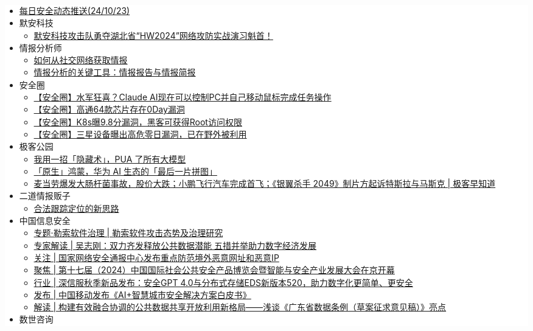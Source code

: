   - [每日安全动态推送(24/10/23)](https://mp.weixin.qq.com/s?__biz=MzA5NDYyNDI0MA==&mid=2651959855&idx=1&sn=ba224612e88170a6412df22e4a51da1e&chksm=8baed2b0bcd95ba68ba9deeb0572f1cfa8c3dc08b3eb19e2effbce40748634c1df719d5104a0&scene=58&subscene=0#rd)
- 默安科技
  - [默安科技攻击队勇夺湖北省“HW2024”网络攻防实战演习魁首！](https://mp.weixin.qq.com/s?__biz=MzIzODQxMjM2NQ==&mid=2247499446&idx=1&sn=9dcc4b02a83af7d05112dbbad6826082&chksm=e93b0994de4c80829b4e58692b45cccf39ebc756f1a30281b46e5b33c2311b927d779d4ad18b&scene=58&subscene=0#rd)
- 情报分析师
  - [如何从社交网络获取情报](https://mp.weixin.qq.com/s?__biz=MzA3Mjc1MTkwOA==&mid=2650556314&idx=1&sn=e9e16edc67e68fdf4e2f8a5f90c39f8e&chksm=871169d1b066e0c799f69b1742e2b82f19d50e5eeca788e662f105983cb06d8d53e2dd1fd9cd&scene=58&subscene=0#rd)
  - [情报分析的关键工具：情报报告与情报简报](https://mp.weixin.qq.com/s?__biz=MzA3Mjc1MTkwOA==&mid=2650556314&idx=2&sn=43f236868b24619a75f7df0766f3002a&chksm=871169d1b066e0c755c51ce5ffad27d43a73a12a3e0ac0edd87dd8a42c80895155fc210f3ab9&scene=58&subscene=0#rd)
- 安全圈
  - [【安全圈】水军狂喜？Claude AI现在可以控制PC并自己移动鼠标完成任务操作](https://mp.weixin.qq.com/s?__biz=MzIzMzE4NDU1OQ==&mid=2652065432&idx=1&sn=b934e5d1eacd20db87c29744a60e9747&chksm=f36e62d8c419ebcee92754914fb085938a5fd00ef2e9c04cb09422f2cfe22a02973d1a40af0e&scene=58&subscene=0#rd)
  - [【安全圈】高通64款芯片存在0Day漏洞](https://mp.weixin.qq.com/s?__biz=MzIzMzE4NDU1OQ==&mid=2652065432&idx=2&sn=c5c869e24ab938b185e97679ede50f75&chksm=f36e62d8c419ebced3dfe7c7c112dd6fa9c2cce62710befa6d8ed1a4619a93818b4963036f5a&scene=58&subscene=0#rd)
  - [【安全圈】K8s曝9.8分漏洞，黑客可获得Root访问权限](https://mp.weixin.qq.com/s?__biz=MzIzMzE4NDU1OQ==&mid=2652065432&idx=3&sn=8dd024db6fb200b80ea9bd4b0ab86a5a&chksm=f36e62d8c419ebceefe101ff0bc1b587b6e99447dcd96e41f562f8cf9aa4303b7eec61418712&scene=58&subscene=0#rd)
  - [【安全圈】三星设备曝出高危零日漏洞，已在野外被利用](https://mp.weixin.qq.com/s?__biz=MzIzMzE4NDU1OQ==&mid=2652065432&idx=4&sn=e821667ba35126b55834a52a98cbf559&chksm=f36e62d8c419ebcee6861d148234c4240e97f32ff3ae4d2ecce99feef2c26006edc5b720092f&scene=58&subscene=0#rd)
- 极客公园
  - [我用一招「隐藏术」，PUA 了所有大模型](https://mp.weixin.qq.com/s?__biz=MTMwNDMwODQ0MQ==&mid=2653060220&idx=1&sn=59413b422334087df04ca5d09a4e1092&chksm=7e5701ca492088dc9a8ec9ae8bd2d3a54db7bc8516120233e235e1eb818a4a3e3d521dd3e8d9&scene=58&subscene=0#rd)
  - [「原生」鸿蒙，华为 AI 生态的「最后一片拼图」](https://mp.weixin.qq.com/s?__biz=MTMwNDMwODQ0MQ==&mid=2653060160&idx=1&sn=77505682da44bf8e22822ad85adb25f1&chksm=7e5701f6492088e00b52ec92eed636811e44b9ee19dff869db91a3299f81998419108343540e&scene=58&subscene=0#rd)
  - [麦当劳爆发大肠杆菌事故，股价大跌；小鹏飞行汽车完成首飞；《银翼杀手 2049》制片方起诉特斯拉与马斯克 | 极客早知道](https://mp.weixin.qq.com/s?__biz=MTMwNDMwODQ0MQ==&mid=2653060077&idx=1&sn=2db1bf468f8e7b121c464c650d6287f5&chksm=7e57065b49208f4d589caca730968bb33f386835e41b96ddcfb8ccb8cae24f647f1b3c0b6063&scene=58&subscene=0#rd)
- 二道情报贩子
  - [合法跟踪定位的新思路](https://mp.weixin.qq.com/s?__biz=MzU5NTA3MTk5Ng==&mid=2247489589&idx=1&sn=f24063bc11a4b965449493eaf0e9fd1e&chksm=fe76dea6c90157b03c0fd4fb70c6c87f5c064a4e744d5fc8c62f97a623631200952bd6a2ae71&scene=58&subscene=0#rd)
- 中国信息安全
  - [专题·勒索软件治理 | 勒索软件攻击态势及治理研究](https://mp.weixin.qq.com/s?__biz=MzA5MzE5MDAzOA==&mid=2664228015&idx=1&sn=f57047e2df28360d376f734664cbfd49&chksm=8b59e656bc2e6f40c1a4ac8e810c90ef045b4bb0a88cf4c673e2653b832c326ee2e9b1984990&scene=58&subscene=0#rd)
  - [专家解读 | 吴志刚：双力齐发释放公共数据潜能 五措并举助力数字经济发展](https://mp.weixin.qq.com/s?__biz=MzA5MzE5MDAzOA==&mid=2664228015&idx=2&sn=883ab90b5381b188f50731466e1a98ea&chksm=8b59e656bc2e6f40485e3ee19d9179e9634305e03059d998b0c6b45a3496de54eb925aef863b&scene=58&subscene=0#rd)
  - [关注 | 国家网络安全通报中心发布重点防范境外恶意网址和恶意IP](https://mp.weixin.qq.com/s?__biz=MzA5MzE5MDAzOA==&mid=2664228015&idx=3&sn=f892620272db78dc925cc8a435fd0ca2&chksm=8b59e656bc2e6f400526ecf02e847f4638b85b5f77fb07bc79f6f61eadfcfbdbbec00210b7de&scene=58&subscene=0#rd)
  - [聚焦 | 第十七届（2024）中国国际社会公共安全产品博览会暨智能与安全产业发展大会在京开幕](https://mp.weixin.qq.com/s?__biz=MzA5MzE5MDAzOA==&mid=2664228015&idx=4&sn=328009bd9223735cb202ce6f0f707ca7&chksm=8b59e656bc2e6f405ebd66b485194b157eb3125f8600832f49cf784f18ea53ff97da2a248cd5&scene=58&subscene=0#rd)
  - [行业 | 深信服秋季新品发布：安全GPT 4.0与分布式存储EDS新版本520，助力数字化更简单、更安全](https://mp.weixin.qq.com/s?__biz=MzA5MzE5MDAzOA==&mid=2664228015&idx=5&sn=8a6e7ac4cf268122a9b793b603e4b7f3&chksm=8b59e656bc2e6f40da627b7dcf3d8ee4368ba56cc44f4cc01c1c87570c148c4a152eda49c58f&scene=58&subscene=0#rd)
  - [发布 | 中国移动发布《AI+智慧城市安全解决方案白皮书》](https://mp.weixin.qq.com/s?__biz=MzA5MzE5MDAzOA==&mid=2664228015&idx=6&sn=b49a5c32fa707bcce0861349c34304f4&chksm=8b59e656bc2e6f403a6295e44fc476263888e9b0c6567fd8bc23afdc9e8b71895d94c1b3b413&scene=58&subscene=0#rd)
  - [解读 | 构建有效融合协调的公共数据共享开放利用新格局——浅谈《广东省数据条例（草案征求意见稿）》亮点](https://mp.weixin.qq.com/s?__biz=MzA5MzE5MDAzOA==&mid=2664228015&idx=7&sn=c4c325d2b762848e57be03e3b9cafc51&chksm=8b59e656bc2e6f40c10a45c3cf6598bb661ce67f8a50895259b9988ec9ad49863644afb34d98&scene=58&subscene=0#rd)
- 数世咨询
